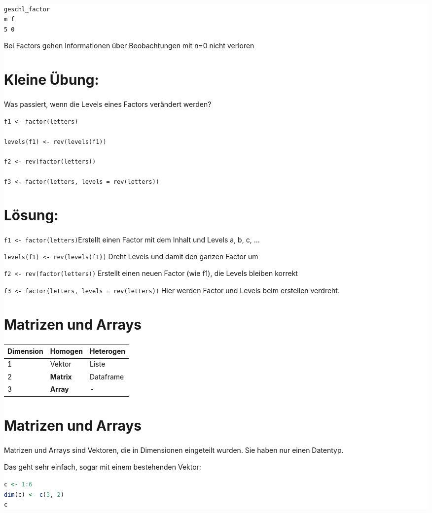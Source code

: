 ```
geschl_factor
m f 
5 0 
```

Bei Factors gehen Informationen über Beobachtungen mit n=0 nicht verloren

Kleine Übung:
========================================================

Was passiert, wenn die Levels eines Factors verändert werden?

```
f1 <- factor(letters)

levels(f1) <- rev(levels(f1))

f2 <- rev(factor(letters))

f3 <- factor(letters, levels = rev(letters))
```

Lösung:
========================================================

`f1 <- factor(letters)`Erstellt einen Factor mit dem Inhalt und Levels a, b, c, ...

`levels(f1) <- rev(levels(f1))` Dreht Levels und damit den ganzen Factor um

`f2 <- rev(factor(letters))` Erstellt einen neuen Factor (wie f1), die Levels bleiben korrekt

`f3 <- factor(letters, levels = rev(letters))` Hier werden Factor und Levels beim erstellen verdreht.

Matrizen und Arrays
========================================================

| Dimension        | Homogen           | Heterogen  |
| ------------- | ------------- | ----- |
| 1      | Vektor | Liste |
| 2      | **Matrix**      |   Dataframe |
| 3      | **Array**      |   - |

Matrizen und Arrays
========================================================

Matrizen und Arrays sind Vektoren, die in Dimensionen eingeteilt wurden. Sie haben nur einen Datentyp.

Das geht sehr einfach, sogar mit einem bestehenden Vektor:


```r
c <- 1:6
dim(c) <- c(3, 2)
c
```
